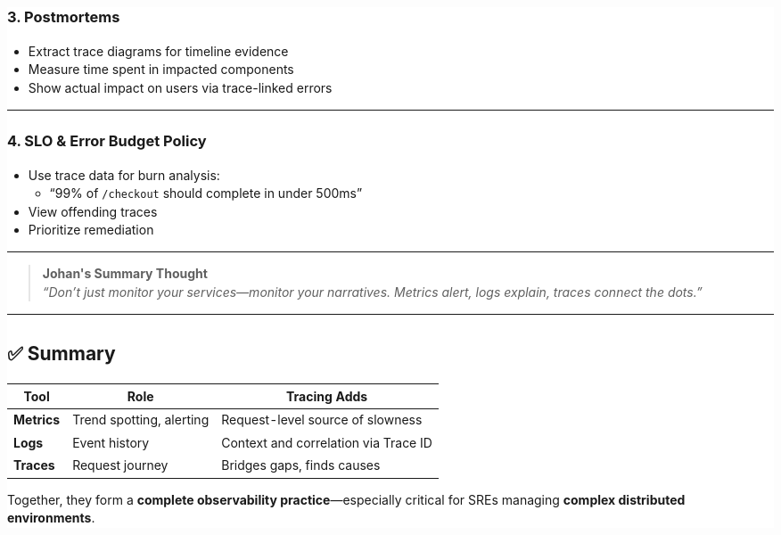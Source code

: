 
### 3. **Postmortems**
- Extract trace diagrams for timeline evidence
- Measure time spent in impacted components
- Show actual impact on users via trace-linked errors

---

### 4. **SLO & Error Budget Policy**
- Use trace data for burn analysis:
  - “99% of `/checkout` should complete in under 500ms”
- View offending traces
- Prioritize remediation

---

> **Johan's Summary Thought**  
> *“Don’t just monitor your services—monitor your narratives. Metrics alert, logs explain, traces connect the dots.”*

---

## ✅ Summary

| Tool | Role | Tracing Adds |
|------|------|--------------|
| **Metrics** | Trend spotting, alerting | Request-level source of slowness |
| **Logs** | Event history | Context and correlation via Trace ID |
| **Traces** | Request journey | Bridges gaps, finds causes |

Together, they form a **complete observability practice**—especially critical for SREs managing **complex distributed environments**.
